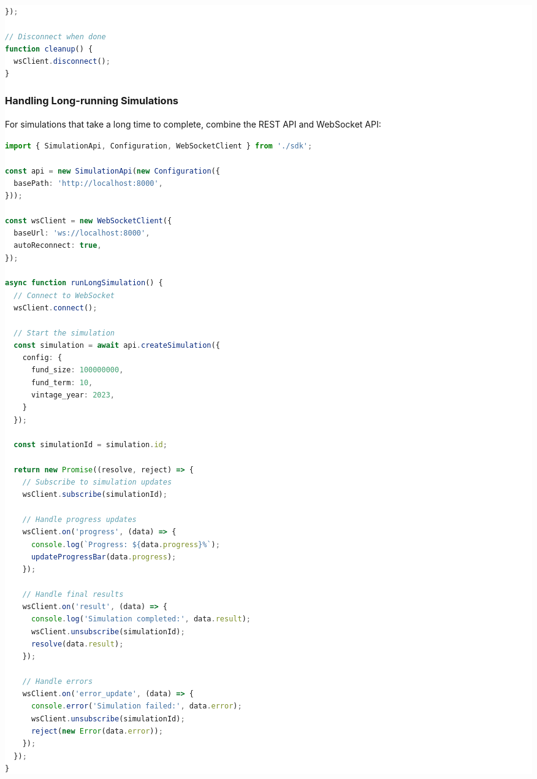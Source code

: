 ```typescript
});

// Disconnect when done
function cleanup() {
  wsClient.disconnect();
}
```

### Handling Long-running Simulations

For simulations that take a long time to complete, combine the REST API and WebSocket API:

```typescript
import { SimulationApi, Configuration, WebSocketClient } from './sdk';

const api = new SimulationApi(new Configuration({
  basePath: 'http://localhost:8000',
}));

const wsClient = new WebSocketClient({
  baseUrl: 'ws://localhost:8000',
  autoReconnect: true,
});

async function runLongSimulation() {
  // Connect to WebSocket
  wsClient.connect();

  // Start the simulation
  const simulation = await api.createSimulation({
    config: {
      fund_size: 100000000,
      fund_term: 10,
      vintage_year: 2023,
    }
  });

  const simulationId = simulation.id;

  return new Promise((resolve, reject) => {
    // Subscribe to simulation updates
    wsClient.subscribe(simulationId);

    // Handle progress updates
    wsClient.on('progress', (data) => {
      console.log(`Progress: ${data.progress}%`);
      updateProgressBar(data.progress);
    });

    // Handle final results
    wsClient.on('result', (data) => {
      console.log('Simulation completed:', data.result);
      wsClient.unsubscribe(simulationId);
      resolve(data.result);
    });

    // Handle errors
    wsClient.on('error_update', (data) => {
      console.error('Simulation failed:', data.error);
      wsClient.unsubscribe(simulationId);
      reject(new Error(data.error));
    });
  });
}
```